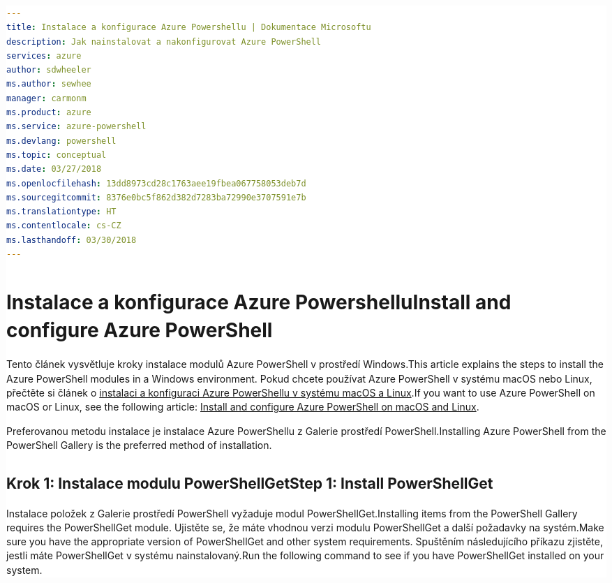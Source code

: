 ```yaml
---
title: Instalace a konfigurace Azure Powershellu | Dokumentace Microsoftu
description: Jak nainstalovat a nakonfigurovat Azure PowerShell
services: azure
author: sdwheeler
ms.author: sewhee
manager: carmonm
ms.product: azure
ms.service: azure-powershell
ms.devlang: powershell
ms.topic: conceptual
ms.date: 03/27/2018
ms.openlocfilehash: 13dd8973cd28c1763aee19fbea067758053deb7d
ms.sourcegitcommit: 8376e0bc5f862d382d7283ba72990e3707591e7b
ms.translationtype: HT
ms.contentlocale: cs-CZ
ms.lasthandoff: 03/30/2018
---
```

# <a name="install-and-configure-azure-powershell"></a><span data-ttu-id="25482-103">Instalace a konfigurace Azure Powershellu</span><span class="sxs-lookup"><span data-stu-id="25482-103">Install and configure Azure PowerShell</span></span>

<span data-ttu-id="25482-104">Tento článek vysvětluje kroky instalace modulů Azure PowerShell v prostředí Windows.</span><span class="sxs-lookup"><span data-stu-id="25482-104">This article explains the steps to install the Azure PowerShell modules in a Windows environment.</span></span>
<span data-ttu-id="25482-105">Pokud chcete používat Azure PowerShell v systému macOS nebo Linux, přečtěte si článek o [instalaci a konfiguraci Azure PowerShellu v systému macOS a Linux](install-azurermps-maclinux.md).</span><span class="sxs-lookup"><span data-stu-id="25482-105">If you want to use Azure PowerShell on macOS or Linux, see the following article: [Install and configure Azure PowerShell on macOS and Linux](install-azurermps-maclinux.md).</span></span>

<span data-ttu-id="25482-106">Preferovanou metodu instalace je instalace Azure PowerShellu z Galerie prostředí PowerShell.</span><span class="sxs-lookup"><span data-stu-id="25482-106">Installing Azure PowerShell from the PowerShell Gallery is the preferred method of installation.</span></span>

## <a name="step-1-install-powershellget"></a><span data-ttu-id="25482-107">Krok 1: Instalace modulu PowerShellGet</span><span class="sxs-lookup"><span data-stu-id="25482-107">Step 1: Install PowerShellGet</span></span>

<span data-ttu-id="25482-108">Instalace položek z Galerie prostředí PowerShell vyžaduje modul PowerShellGet.</span><span class="sxs-lookup"><span data-stu-id="25482-108">Installing items from the PowerShell Gallery requires the PowerShellGet module.</span></span> <span data-ttu-id="25482-109">Ujistěte se, že máte vhodnou verzi modulu PowerShellGet a další požadavky na systém.</span><span class="sxs-lookup"><span data-stu-id="25482-109">Make sure you have the appropriate version of PowerShellGet and other system requirements.</span></span> <span data-ttu-id="25482-110">Spuštěním následujícího příkazu zjistěte, jestli máte PowerShellGet v systému nainstalovaný.</span><span class="sxs-lookup"><span data-stu-id="25482-110">Run the following command to see if you have PowerShellGet installed on your system.</span></span>
